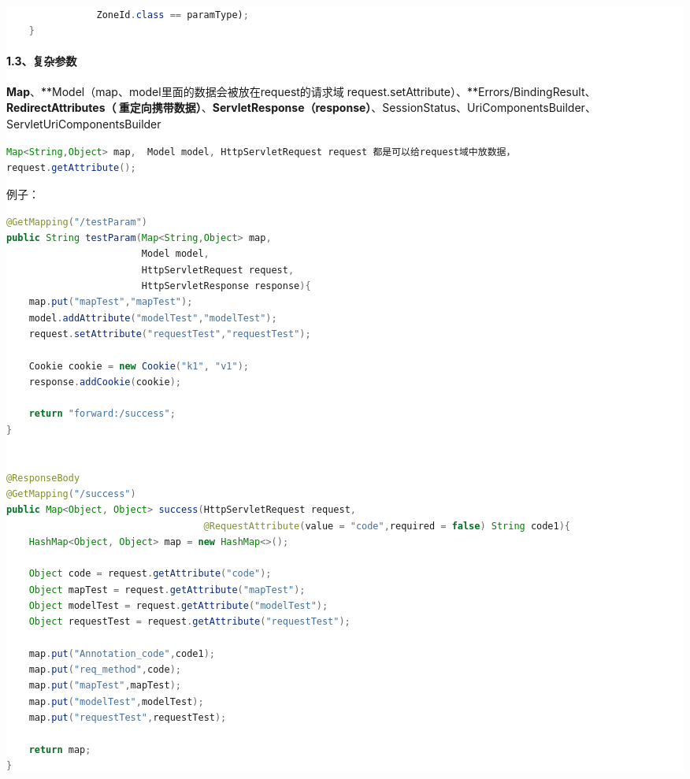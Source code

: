 ```java
                ZoneId.class == paramType);
    }
```

#### 1.3、复杂参数

**Map**、**Model（map、model里面的数据会被放在request的请求域  request.setAttribute）、**Errors/BindingResult、**RedirectAttributes（ 重定向携带数据）**、**ServletResponse（response）**、SessionStatus、UriComponentsBuilder、ServletUriComponentsBuilder

```java
Map<String,Object> map,  Model model, HttpServletRequest request 都是可以给request域中放数据，
request.getAttribute();
```

例子：

```java
@GetMapping("/testParam")
public String testParam(Map<String,Object> map,
                        Model model,
                        HttpServletRequest request,
                        HttpServletResponse response){
    map.put("mapTest","mapTest");
    model.addAttribute("modelTest","modelTest");
    request.setAttribute("requestTest","requestTest");

    Cookie cookie = new Cookie("k1", "v1");
    response.addCookie(cookie);

    return "forward:/success";
}


@ResponseBody
@GetMapping("/success")
public Map<Object, Object> success(HttpServletRequest request,
                                   @RequestAttribute(value = "code",required = false) String code1){
    HashMap<Object, Object> map = new HashMap<>();

    Object code = request.getAttribute("code");
    Object mapTest = request.getAttribute("mapTest");
    Object modelTest = request.getAttribute("modelTest");
    Object requestTest = request.getAttribute("requestTest");

    map.put("Annotation_code",code1);
    map.put("req_method",code);
    map.put("mapTest",mapTest);
    map.put("modelTest",modelTest);
    map.put("requestTest",requestTest);

    return map;
}
```

